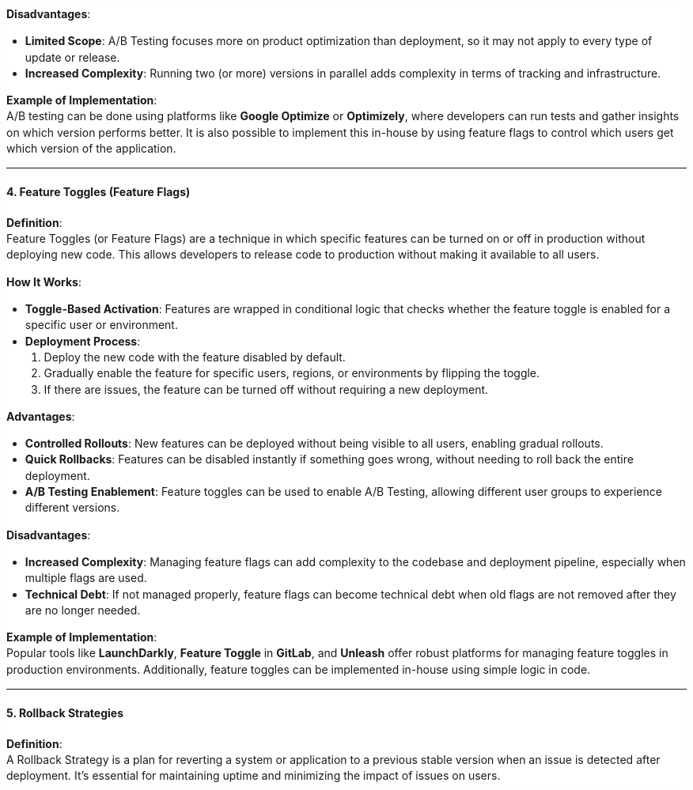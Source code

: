 **Disadvantages**:
- **Limited Scope**: A/B Testing focuses more on product optimization than deployment, so it may not apply to every type of update or release.
- **Increased Complexity**: Running two (or more) versions in parallel adds complexity in terms of tracking and infrastructure.

**Example of Implementation**:  
A/B testing can be done using platforms like **Google Optimize** or **Optimizely**, where developers can run tests and gather insights on which version performs better. It is also possible to implement this in-house by using feature flags to control which users get which version of the application.

---

#### **4. Feature Toggles (Feature Flags)**

**Definition**:  
Feature Toggles (or Feature Flags) are a technique in which specific features can be turned on or off in production without deploying new code. This allows developers to release code to production without making it available to all users.

**How It Works**:
- **Toggle-Based Activation**: Features are wrapped in conditional logic that checks whether the feature toggle is enabled for a specific user or environment.
- **Deployment Process**:
  1. Deploy the new code with the feature disabled by default.
  2. Gradually enable the feature for specific users, regions, or environments by flipping the toggle.
  3. If there are issues, the feature can be turned off without requiring a new deployment.
  
**Advantages**:
- **Controlled Rollouts**: New features can be deployed without being visible to all users, enabling gradual rollouts.
- **Quick Rollbacks**: Features can be disabled instantly if something goes wrong, without needing to roll back the entire deployment.
- **A/B Testing Enablement**: Feature toggles can be used to enable A/B Testing, allowing different user groups to experience different versions.

**Disadvantages**:
- **Increased Complexity**: Managing feature flags can add complexity to the codebase and deployment pipeline, especially when multiple flags are used.
- **Technical Debt**: If not managed properly, feature flags can become technical debt when old flags are not removed after they are no longer needed.

**Example of Implementation**:  
Popular tools like **LaunchDarkly**, **Feature Toggle** in **GitLab**, and **Unleash** offer robust platforms for managing feature toggles in production environments. Additionally, feature toggles can be implemented in-house using simple logic in code.

---

#### **5. Rollback Strategies**

**Definition**:  
A Rollback Strategy is a plan for reverting a system or application to a previous stable version when an issue is detected after deployment. It’s essential for maintaining uptime and minimizing the impact of issues on users.
